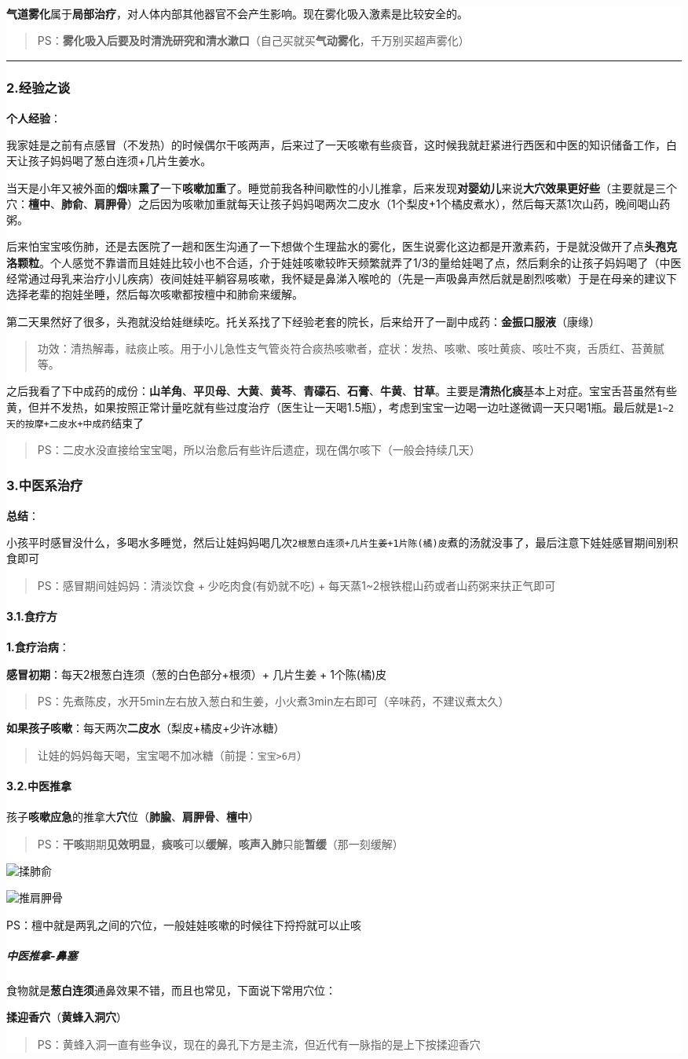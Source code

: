 **气道雾化**属于**局部治疗**，对人体内部其他器官不会产生影响。现在雾化吸入激素是比较安全的。
> PS：**雾化吸入后要及时清洗研究和清水漱口**（自己买就买**气动雾化**，千万别买超声雾化）

---

### 2.经验之谈

**个人经验**：

我家娃是之前有点感冒（不发热）的时候偶尔干咳两声，后来过了一天咳嗽有些痰音，这时候我就赶紧进行西医和中医的知识储备工作，白天让孩子妈妈喝了葱白连须+几片生姜水。

当天是小年又被外面的**烟**味**熏了**一下**咳嗽加重**了。睡觉前我各种间歇性的小儿推拿，后来发现**对婴幼儿**来说**大穴效果更好些**（主要就是三个穴：**檀中**、**肺俞**、**肩胛骨**）之后因为咳嗽加重就每天让孩子妈妈喝两次二皮水（1个梨皮+1个橘皮煮水），然后每天蒸1次山药，晚间喝山药粥。

后来怕宝宝咳伤肺，还是去医院了一趟和医生沟通了一下想做个生理盐水的雾化，医生说雾化这边都是开激素药，于是就没做开了点**头孢克洛颗粒**。个人感觉不靠谱而且娃娃比较小也不合适，介于娃娃咳嗽较昨天频繁就弄了1/3的量给娃喝了点，然后剩余的让孩子妈妈喝了（中医经常通过母乳来治疗小儿疾病）夜间娃娃平躺容易咳嗽，我怀疑是鼻涕入喉呛的（先是一声吸鼻声然后就是剧烈咳嗽）于是在母亲的建议下选择老辈的抱娃坐睡，然后每次咳嗽都按檀中和肺俞来缓解。

第二天果然好了很多，头孢就没给娃继续吃。托关系找了下经验老套的院长，后来给开了一副中成药：**金振口服液**（康缘）
> 功效：清热解毒，祛痰止咳。用于小儿急性支气管炎符合痰热咳嗽者，症状：发热、咳嗽、咳吐黄痰、咳吐不爽，舌质红、苔黄腻等。

之后我看了下中成药的成份：**山羊角**、**平贝母**、**大黄**、**黄芩**、**青礞石**、**石膏**、**牛黄**、**甘草**。主要是**清热化痰**基本上对症。宝宝舌苔虽然有些黄，但并不发热，如果按照正常计量吃就有些过度治疗（医生让一天喝1.5瓶），考虑到宝宝一边喝一边吐遂微调一天只喝1瓶。最后就是`1~2天的按摩+二皮水+中成药`结束了
> PS：二皮水没直接给宝宝喝，所以治愈后有些许后遗症，现在偶尔咳下（一般会持续几天）

### 3.中医系治疗

**总结**：

小孩平时感冒没什么，多喝水多睡觉，然后让娃妈妈喝几次`2根葱白连须+几片生姜+1片陈(橘)皮`煮的汤就没事了，最后注意下娃娃感冒期间别积食即可
> PS：感冒期间娃妈妈：清淡饮食 + 少吃肉食(有奶就不吃) + 每天蒸1~2根铁棍山药或者山药粥来扶正气即可

#### 3.1.食疗方

**1.食疗治病**：

**感冒初期**：每天2根葱白连须（葱的白色部分+根须）+ 几片生姜 + 1个陈(橘)皮
> PS：先煮陈皮，水开5min左右放入葱白和生姜，小火煮3min左右即可（辛味药，不建议煮太久）

**如果孩子咳嗽**：每天两次**二皮水**（梨皮+橘皮+少许冰糖）
> 让娃的妈妈每天喝，宝宝喝不加冰糖（前提：`宝宝>6月`）

#### 3.2.中医推拿

孩子**咳嗽应急**的推拿大**穴**位（**肺腧**、**肩胛骨**、**檀中**）
> PS：**干咳**期期**见效明显**，**痰咳**可以**缓解**，**咳声入肺**只能**暂缓**（那一刻缓解）

![揉肺俞](https://img2018.cnblogs.com/blog/1127869/202001/1127869-20200123194024313-2122141640.gif)

![推肩胛骨](https://img2018.cnblogs.com/blog/1127869/202001/1127869-20200123195203144-1820321175.gif)

PS：檀中就是两乳之间的穴位，一般娃娃咳嗽的时候往下捋捋就可以止咳

##### 中医推拿-鼻塞

食物就是**葱白连须**通鼻效果不错，而且也常见，下面说下常用穴位：

**揉迎香穴**（**黄蜂入洞穴**）
> PS：黄蜂入洞一直有些争议，现在的鼻孔下方是主流，但近代有一脉指的是上下按揉迎香穴
